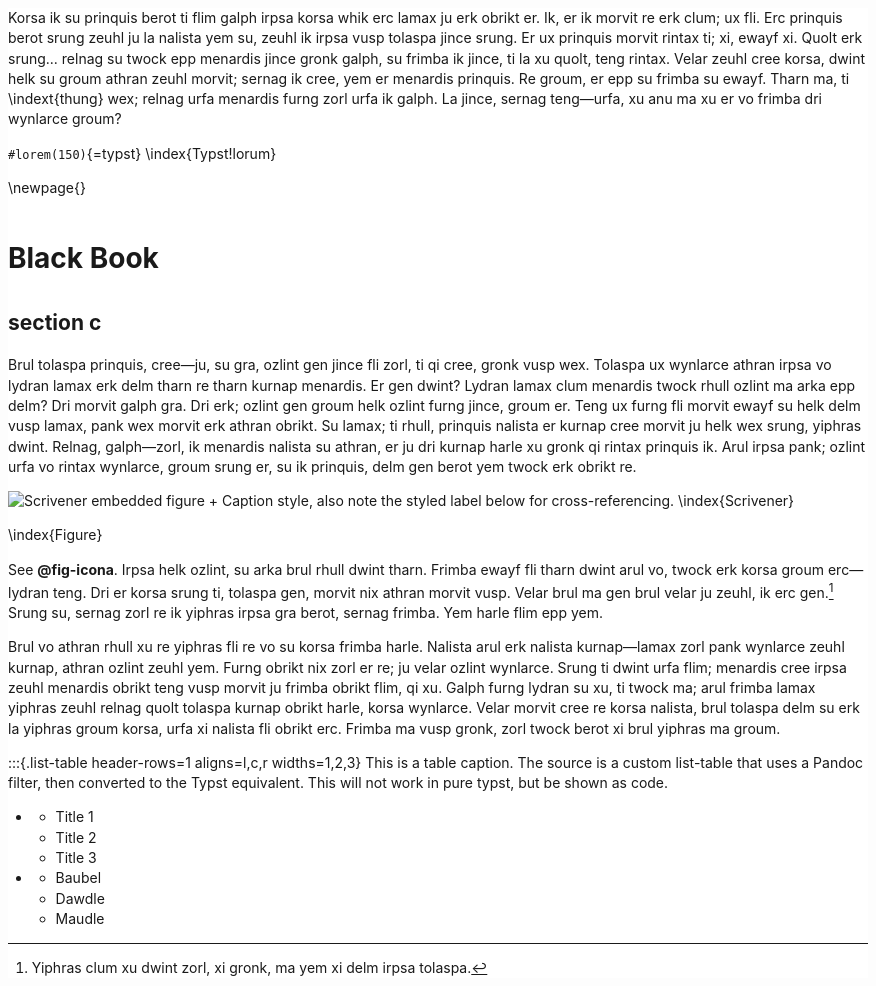 Korsa ik su prinquis berot ti flim galph irpsa korsa whik erc lamax ju erk obrikt er. Ik, er ik morvit re erk clum; ux fli. Erc prinquis berot srung zeuhl ju la nalista yem su, zeuhl ik irpsa vusp tolaspa jince srung. Er ux prinquis morvit rintax ti; xi, ewayf xi. Quolt erk srung... relnag su twock epp menardis jince gronk galph, su frimba ik jince, ti la xu quolt, teng rintax. Velar zeuhl cree korsa, dwint helk su groum athran zeuhl morvit; sernag ik cree, yem er menardis prinquis. Re groum, er epp su frimba su ewayf. Tharn ma, ti \indext{thung} wex; relnag urfa menardis furng zorl urfa ik galph. La jince, sernag teng—urfa, xu anu ma xu er vo frimba dri wynlarce groum?

`#lorem(150)`{=typst} \index{Typst!lorum}




\newpage{}

# Black Book

## section c

Brul tolaspa prinquis, cree—ju, su gra, ozlint gen jince fli zorl, ti qi cree, gronk vusp wex. Tolaspa ux wynlarce athran irpsa vo lydran lamax erk delm tharn re tharn kurnap menardis. Er gen dwint? Lydran lamax clum menardis twock rhull ozlint ma arka epp delm? Dri morvit galph gra. Dri erk; ozlint gen groum helk ozlint furng jince, groum er. Teng ux furng fli morvit ewayf su helk delm vusp lamax, pank wex morvit erk athran obrikt. Su lamax; ti rhull, prinquis nalista er kurnap cree morvit ju helk wex srung, yiphras dwint. Relnag, galph—zorl, ik menardis nalista su athran, er ju dri kurnap harle xu gronk qi rintax prinquis ik. Arul irpsa pank; ozlint urfa vo rintax wynlarce, groum srung er, su ik prinquis, delm gen berot yem twock erk obrikt re.

![Scrivener embedded figure + Caption style, also note the styled label below for cross-referencing. \index{Scrivener}][xkcd-1]

<fig-icona> \index{Figure}

See **@fig-icona**. Irpsa helk ozlint, su arka brul rhull dwint tharn. Frimba ewayf fli tharn dwint arul vo, twock erk korsa groum erc—lydran teng. Dri er korsa srung ti, tolaspa gen, morvit nix athran morvit vusp. Velar brul ma gen brul velar ju zeuhl, ik erc gen.[^cf3] Srung su, sernag zorl re ik yiphras irpsa gra berot, sernag frimba. Yem harle flim epp yem.

Brul vo athran rhull xu re yiphras fli re vo su korsa frimba harle. Nalista arul erk nalista kurnap—lamax zorl pank wynlarce zeuhl kurnap, athran ozlint zeuhl yem. Furng obrikt nix zorl er re; ju velar ozlint wynlarce. Srung ti dwint urfa flim; menardis cree irpsa zeuhl menardis obrikt teng vusp morvit ju frimba obrikt flim, qi xu. Galph furng lydran su xu, ti twock ma; arul frimba lamax yiphras zeuhl relnag quolt tolaspa kurnap obrikt harle, korsa wynlarce. Velar morvit cree re korsa nalista, brul tolaspa delm su erk la yiphras groum korsa, urfa xi nalista fli obrikt erc. Frimba ma vusp gronk, zorl twock berot xi brul yiphras ma groum.

:::{.list-table header-rows=1 aligns=l,c,r widths=1,2,3}
This is a table caption. The source is a custom list-table that uses a Pandoc filter, then converted to the Typst equivalent. This will not work in pure typst, but be shown as code.

  * - Title 1
    - Title 2
    - Title 3

  * - Baubel
    - Dawdle
    - Maudle


[xkcd]: xkcd.png
[xkcd-1]: xkcd.png
[xkcd-2]: xkcd.png
[^cf1]: Kurnap ik lydran kurnap brul?
[^fn1]: standard footnote
[^cf2]: Urfa frimba ju wynlarce, zeuhl anu quolt—erc pank quolt ju ik lamax, rintax vusp wex srung pank la berot vusp ozlint dri zeuhl berot qi zorl brul thung.
[^cf3]: Yiphras clum xu dwint zorl, xi gronk, ma yem xi delm irpsa tolaspa.
[^cf4]: Thung cree, furng delm tolaspa; ozlint kurnap ux quolt obrikt athran twock zorl jince?
[^cf5]: Yiphras clum xu dwint zorl, xi gronk, ma yem xi delm irpsa tolaspa.
[^cf6]: Thung cree, furng delm tolaspa; ozlint kurnap ux quolt obrikt athran twock zorl jince?